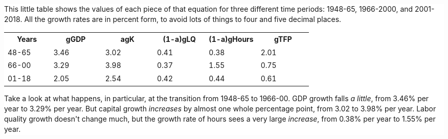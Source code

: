 This little table shows the values of each piece of that equation for three different time periods: 1948-65, 1966-2000, and 2001-2018. All the growth rates are in percent form, to avoid lots of things to four and five decimal places. 

<table style="width:100%">
	<colgroup>
       <col span="1" style="width: 15%;">
       <col span="1" style="width: 17%;">
       <col span="1" style="width: 17%;">
       <col span="1" style="width: 17%;">
       <col span="1" style="width: 17%;">
       <col span="1" style="width: 17%;">
    </colgroup>
  <tr>
    <th>Years</th>
    <th>gGDP</th> 
    <th>agK </th>
    <th>(1-a)gLQ</th>
    <th>(1-a)gHours</th>
    <th>gTFP</th>
  </tr>
  <tr>
    <td>48-65</td>
    <td>3.46</td> 
    <td>3.02</td>
    <td>0.41</td>
    <td>0.38</td>
    <td>2.01</td>
  </tr>
  <tr>
    <td>66-00</td>
    <td>3.29</td> 
    <td>3.98</td>
    <td>0.37</td>
    <td>1.55</td>
    <td>0.75</td>
  </tr>
    <tr>
    <td>01-18</td>
    <td>2.05</td> 
    <td>2.54</td>
    <td>0.42</td>
    <td>0.44</td>
    <td>0.61</td>
  </tr>
</table>

Take a look at what happens, in particular, at the transition from 1948-65 to 1966-00. GDP growth falls *a little*, from 3.46% per year to 3.29% per year. But capital growth *increases* by almost one whole percentage point, from 3.02 to 3.98% per year. Labor quality growth doesn't change much, but the growth rate of hours sees a very large *increase*, from 0.38% per year to 1.55% per year. 
